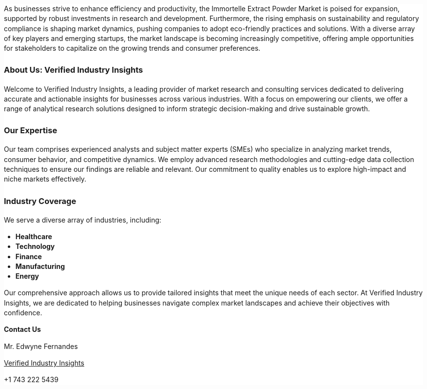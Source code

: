 As businesses strive to enhance efficiency and productivity, the Immortelle Extract Powder Market is poised for expansion, supported by robust investments in research and development. Furthermore, the rising emphasis on sustainability and regulatory compliance is shaping market dynamics, pushing companies to adopt eco-friendly practices and solutions. With a diverse array of key players and emerging startups, the market landscape is becoming increasingly competitive, offering ample opportunities for stakeholders to capitalize on the growing trends and consumer preferences.</p><h3>About Us: Verified Industry Insights</h3><p>Welcome to Verified Industry Insights, a leading provider of market research and consulting services dedicated to delivering accurate and actionable insights for businesses across various industries. With a focus on empowering our clients, we offer a range of analytical research solutions designed to inform strategic decision-making and drive sustainable growth.</p><h3>Our Expertise</h3><p>Our team comprises experienced analysts and subject matter experts (SMEs) who specialize in analyzing market trends, consumer behavior, and competitive dynamics. We employ advanced research methodologies and cutting-edge data collection techniques to ensure our findings are reliable and relevant. Our commitment to quality enables us to explore high-impact and niche markets effectively.</p><h3>Industry Coverage</h3><p>We serve a diverse array of industries, including:</p><ul><li><strong>Healthcare</strong></li><li><strong>Technology</strong></li><li><strong>Finance</strong></li><li><strong>Manufacturing</strong></li><li><strong>Energy</strong></li></ul><p>Our comprehensive approach allows us to provide tailored insights that meet the unique needs of each sector. At Verified Industry Insights, we are dedicated to helping businesses navigate complex market landscapes and achieve their objectives with confidence.</p><p><strong>Contact Us</strong></p><p>Mr. Edwyne Fernandes</p><p><a href="https://www.verifiedindustryinsights.com/">Verified Industry Insights</a></p><p>+1 743 222 5439</p>
